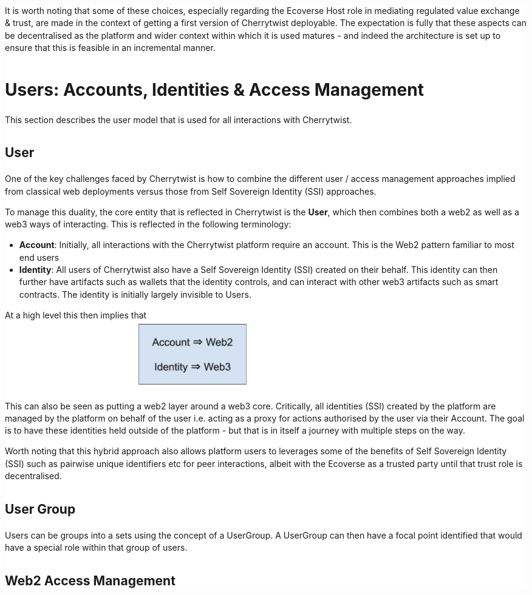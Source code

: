 It is worth noting that some of these choices, especially regarding the Ecoverse Host role in mediating regulated value exchange & trust, are made in the context of getting a first version of Cherrytwist deployable. The expectation is fully that these aspects can be decentralised as the platform and wider context within which it is used matures - and indeed the architecture is set up to ensure that this is feasible in an incremental manner.


# Users: Accounts, Identities & Access Management

This section describes the user model that is used for all interactions with Cherrytwist.  


## User 

One of the key challenges faced by Cherrytwist is how to combine the different user / access management approaches implied from classical web deployments versus those from Self Sovereign Identity (SSI) approaches. 

To manage this duality, the core entity that is reflected in Cherrytwist is the **User**, which then combines both a web2 as well as a web3 ways of interacting. This is reflected in the following terminology:
*   **Account**: Initially, all interactions with the Cherrytwist platform require an account. This is the Web2 pattern familiar to most end users
*   **Identity**: All users of Cherrytwist also have a Self Sovereign Identity (SSI) created on their behalf. This identity can then further have artifacts such as wallets that the identity controls, and can interact with other web3 artifacts such as smart contracts. The identity is initially largely invisible to Users.

At a high level this then implies that ![drawing](./Images/Web2plusWeb3.png)

This can also be seen as putting a web2 layer around a web3 core. Critically, all identities (SSI) created by the platform are managed by the platform on behalf of the user i.e. acting as a proxy for actions authorised by the user via their Account. The goal is to have these identities held outside of the platform - but that is in itself a journey with multiple steps on the way.

Worth noting that this hybrid approach also allows platform users to leverages some of the benefits of Self Sovereign Identity (SSI) such as pairwise unique identifiers etc for peer interactions, albeit with the Ecoverse as a trusted party until that trust role is decentralised. 


## User Group

Users can be groups into a sets using the concept of a UserGroup. A UserGroup can then have a focal point identified that would have a special role within that group of users.


## Web2 Access Management
